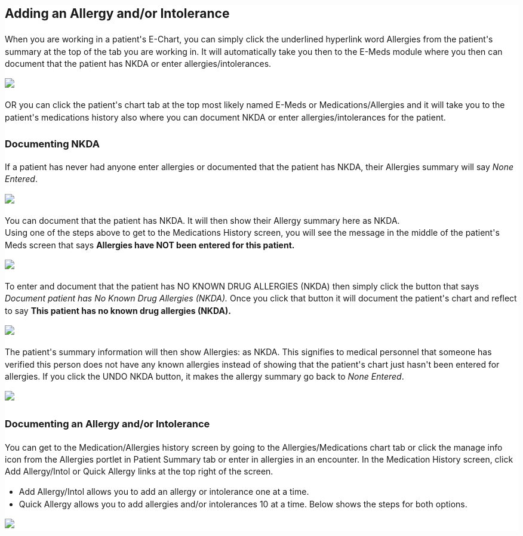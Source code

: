 ## Adding an Allergy and/or Intolerance  
  
When you are working in a patient's E-Chart, you can simply click the underlined hyperlink word Allergies from the patient's summary at the top of the tab you are working in. It will automatically take you then to the E-Meds module where you then can document that the patient has NKDA or enter allergies/intolerances.
  
![](../allergies-and-intolerances.assets/476eb35610eb85724a017a040f613bdc.png)  

OR you can click the patient's chart tab at the top most likely named E-Meds or Medications/Allergies and it will take you to the patient's medications history also where you can document NKDA or enter allergies/intolerances for the patient.
  
### Documenting NKDA  
  
If a patient has never had anyone enter allergies or documented that the patient has NKDA, their Allergies summary will say *None Entered*.
  
![](../allergies-and-intolerances.assets/b96545a0937348a1f5ff85b30105443f.png)  

You can document that the patient has NKDA. It will then show their Allergy summary here as NKDA.  
Using one of the steps above to get to the Medications History screen, you will see the message in the middle of the patient's Meds screen that says **Allergies have NOT been entered for this patient.**
  
![](../allergies-and-intolerances.assets/e0c862199f56ac489d52a6ee3339b51d.png)  

To enter and document that the patient has NO KNOWN DRUG ALLERGIES (NKDA) then simply click the button that says *Document patient has No Known Drug Allergies (NKDA).* Once you click that button it will document the patient's chart and reflect to say **This patient has no known drug allergies (NKDA).**
  
![](../allergies-and-intolerances.assets/36618ff67ac47be256ee40ed1c864c85.png)  

The patient's summary information will then show Allergies: as NKDA. This signifies to medical personnel that someone has verified this person does not have any known allergies instead of showing that the patient's chart just hasn't been entered for allergies. If you click the UNDO NKDA button, it makes the allergy summary go back to *None Entered*.
  
![](../allergies-and-intolerances.assets/cbb6e93a60c6773f7d5a89e1063db9ec.png)  

  
### Documenting an Allergy and/or Intolerance  
  
You can get to the Medication/Allergies history screen by going to the Allergies/Medications chart tab or click the manage info icon from the Allergies portlet in Patient Summary tab or enter in allergies in an encounter. In the Medication History screen, click Add Allergy/Intol or Quick Allergy links at the top right of the screen.
* Add Allergy/Intol allows you to add an allergy or intolerance one at a time.
* Quick Allergy allows you to add allergies and/or intolerances 10 at a time.
Below shows the steps for both options.
  
![](../allergies-and-intolerances.assets/8f29e32b4228c1a099829e633022b0de.png)  
